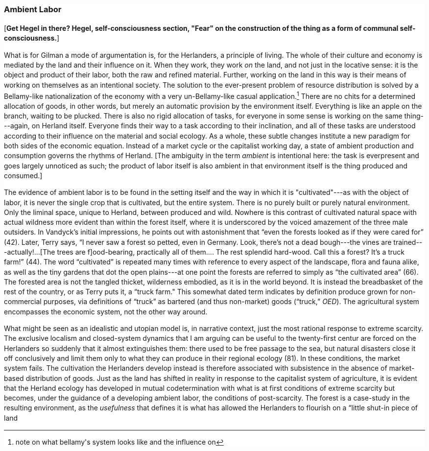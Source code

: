 ### Ambient Labor

[**Get Hegel in there? Hegel, self-consciousness section, "Fear" on the
construction of the thing as a form of communal self-consciousness.**]

What is for Gilman a mode of argumentation is, for the Herlanders, a principle
of living. The whole of their culture and economy is mediated by the land and
their influence on it. When they work, they work *on* the land, and not just in
the locative sense: it is the object and product of their labor, both the raw
and refined material. Further, working on the land in this way is their means
of working on themselves as an intentional society. The solution to the
ever-present problem of resource distribution is solved by a Bellamy-like
nationalization of the economy with a very un-Bellamy-like casual
application.[^bellamy] There are no chits for a determined allocation of goods,
in other words, but merely an automatic provision by the environment itself.
Everything is like an apple on the branch, waiting to be plucked. There is also
no rigid allocation of tasks, for everyone in some sense is working on the same
thing---again, on Herland itself. Everyone finds their way to a task according
to their inclination, and all of these tasks are understood according to their
influence on the material and social ecology. As a whole, these subtle changes
institute a new paradigm for both sides of the economic equation. Instead of a
market cycle or the capitalist working day, a state of ambient production and
consumption governs the rhythms of Herland.  [The ambiguity in the term
*ambient* is intentional here: the task is everpresent and goes largely
unnoticed as such; the product of labor itself is also ambient in that
environment itself is the thing produced and consumed.]

The evidence of ambient labor is to be found in the setting itself and the way
in which it is "cultivated"---as with the object of labor, it is never the
single crop that is cultivated, but the entire system. There is no purely built
or purely natural environment. Only the liminal space, unique to Herland,
between produced and wild. Nowhere is this contrast of cultivated natural space
with actual wildness more evident than within the forest itself, where it is
underscored by the voiced amazement of the three male outsiders. In Vandyck’s
initial impressions, he points out with astonishment that “even the forests
looked as if they were cared for” (42). Later, Terry says, “I never saw a
forest so petted, even in Germany. Look, there’s not a dead bough---the vines
are trained---actually!...[The trees are f]ood-bearing, practically all of
them....  The rest splendid hard-wood. Call this a forest? It’s a truck farm!”
(44). The word “cultivated” is repeated many times with reference to every
aspect of the landscape, flora and fauna alike, as well as the tiny gardens
that dot the open plains---at one point the forests are referred to simply as
“the cultivated area” (66). The forested area is not the tangled thicket,
wilderness embodied, as it is in the world beyond. It is instead the
breadbasket of the rest of the country, or as Terry puts it, a “truck farm."
This somewhat dated term indicates by definition produce grown for
non-commercial purposes, via definitions of “truck” as bartered (and thus
non-market) goods (“truck,” *OED*). The agricultural system encompasses the
economic system, not the other way around.

What might be seen as an idealistic and utopian model is, in narrative context,
just the most rational response to extreme scarcity. The exclusive localism and
closed-system dynamics that I am arguing can be useful to the twenty-first
centur are forced on the Herlanders so suddenly that it almost extinguishes
them: there used to be free passage to the sea, but natural disasters close it
off conclusively and limit them only to what they can produce in their regional
ecology (81). In these conditions, the market system fails. The cultivation the
Herlanders develop instead is therefore associated with subsistence in the
absence of market-based distribution of goods. Just as the land has shifted in
reality in response to the capitalist system of agriculture, it is evident that
the Herland ecology has developed in mutual codetermination with what is at
first conditions of extreme scarcity but becomes, under the guidance of a
developing ambient labor, the conditions of post-scarcity. The forest is a
case-study in the resulting environment, as the *usefulness* that defines it is
what has allowed the Herlanders to flourish on a “little shut-in piece of land

[^ln-artobjects]: Need to confirm and cite.
[^environmental-social-economic-justice]: Merchant, Adamson, Env justice reader
[^ln-prior-art]: Esp. chang, Fleissner
[^ln-marxism-gilman]: With this part of the argument, I hope to question the
[^ln-chang]: Cf. Li-Wen @chang_economics_2010's "Economics, Evolution, and
[^ln-marx-expansionism]: edenic garden depends on plenty; jefferson; etc.
[^ln-forestry]: Forestry from Leopold, Merchant
[^ln-ambient-labor-preview]: This concept will be elaborated further in the
[^ln-systems-prior]: This aspect of the novel has been much discussed in Gilman
[^ln-small-cities]: See, for example, the men’s lecture circuit
[^ln-wilderness-scarcity]: Li-Wen Chang also notes this peculiar character of
[^ln-fusco]: For more on systems as a paradigm of production, personhood, and
[^ln-shishin]: Alex Shishin also asks this question, with a different but
[^ln-8-9-capital]: See chapters eight and nine and the first section of chapter
[^ln-use-value]: On use value and labor, see John Bellamy Foster: “Marx
[^ln-money]: Prior to their foray money is mentioned indirectly, but only as a
[^ln-gilman-on-domestic-labor]: See especially *Women and Economics*, *The
[^ln-domestic-labor-refs]: See also Allen’s *Building Domestic Liberty*: “By
[^ln-division-labor-refs]: See Chang, especially 323-4; and Fusco 420-1.
[^ln-expanding-domestic]: It is in this sense, as Jennifer Fleissner argues,
[^ln-ramsbeck]: See Beth Sutton-Ramsbeck’s note on on the passage in *Herland
[^ln-eugenics-criticism]: The topic of eugenics, along with the question of
[^ln-lamarck-giraffe]: The famous example of the giraffe stretching its neck
[ln-gilman-marxism]: See for example Denise D. Knight’s biography of Gilman:
[^ln-simone]: For a broader view of gilman’s interest in education reform, see
[^ln-jameson]: See “On Interpretation” in Jameson’s *The Political
[^ln-herlands-transition]: Find the passages about Herland's foundation myth.
[^ln-rob-hopkins]: a few notes on rob hopkins, transition network, some sources
[^lemenager-transitions]: List some of LeMenager's sources and elaborate.
[^forestry]: Gloss on forestry; from Radical Ecology?
[^clifi]: Define clifi, show that it's an actual term
[^bioregionalism]: bioregionalism defs from Merchant? Or elsewhere, and some
[^bellamy]: note on what bellamy's system looks like and the influence on
[^feminist-revival]: need some details on the whole revival in
[^feminst-reception]: details on feminist reception and dismissal
[^environmental-social-economic-justice]: overview of recent links between
[^prior-art]: previous environmental readings
[^norris-collective-examples]: examples from the octopus of "the moment" when
[^dreiser-collective-action]: citations for collective action in sister carrie
[^bellamy-collective-action]: can compare to Bellamy here, the bloodless
[^li-wen-chang]: summarize the part of chang's argument dealing with the middle